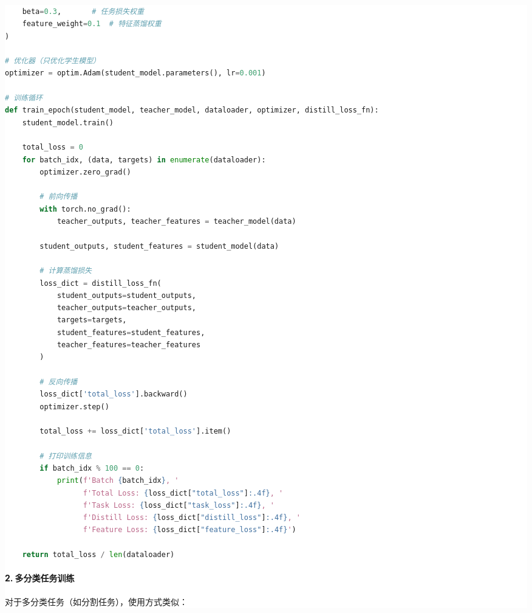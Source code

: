 ```python
    beta=0.3,       # 任务损失权重
    feature_weight=0.1  # 特征蒸馏权重
)

# 优化器（只优化学生模型）
optimizer = optim.Adam(student_model.parameters(), lr=0.001)

# 训练循环
def train_epoch(student_model, teacher_model, dataloader, optimizer, distill_loss_fn):
    student_model.train()
    
    total_loss = 0
    for batch_idx, (data, targets) in enumerate(dataloader):
        optimizer.zero_grad()
        
        # 前向传播
        with torch.no_grad():
            teacher_outputs, teacher_features = teacher_model(data)
        
        student_outputs, student_features = student_model(data)
        
        # 计算蒸馏损失
        loss_dict = distill_loss_fn(
            student_outputs=student_outputs,
            teacher_outputs=teacher_outputs,
            targets=targets,
            student_features=student_features,
            teacher_features=teacher_features
        )
        
        # 反向传播
        loss_dict['total_loss'].backward()
        optimizer.step()
        
        total_loss += loss_dict['total_loss'].item()
        
        # 打印训练信息
        if batch_idx % 100 == 0:
            print(f'Batch {batch_idx}, '
                  f'Total Loss: {loss_dict["total_loss"]:.4f}, '
                  f'Task Loss: {loss_dict["task_loss"]:.4f}, '
                  f'Distill Loss: {loss_dict["distill_loss"]:.4f}, '
                  f'Feature Loss: {loss_dict["feature_loss"]:.4f}')
    
    return total_loss / len(dataloader)
```

#### 2. 多分类任务训练

对于多分类任务（如分割任务），使用方式类似：

